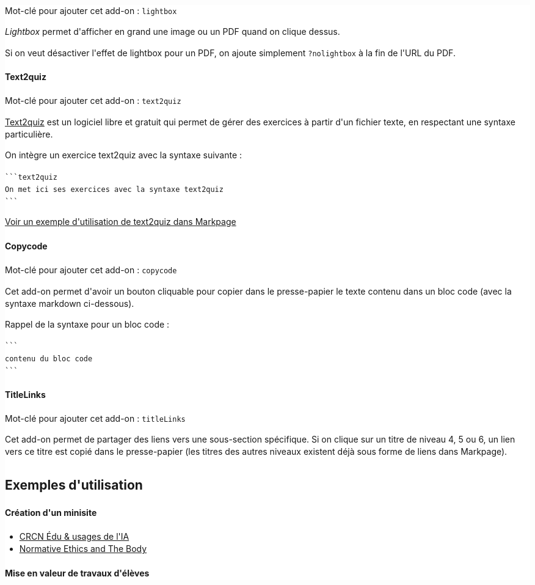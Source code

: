 Mot-clé pour ajouter cet add-on : `lightbox`

_Lightbox_ permet d'afficher en grand une image ou un PDF quand on clique dessus.

Si on veut désactiver l'effet de lightbox pour un PDF, on ajoute simplement `?nolightbox` à la fin de l'URL du PDF.

#### Text2quiz

Mot-clé pour ajouter cet add-on : `text2quiz`

[Text2quiz](https://text2quiz.vercel.app/) est un logiciel libre et gratuit qui permet de gérer des exercices à partir d'un fichier texte, en respectant une syntaxe particulière.

On intègre un exercice text2quiz avec la syntaxe suivante : 

````
```text2quiz
On met ici ses exercices avec la syntaxe text2quiz
```

````

[Voir un exemple d'utilisation de text2quiz dans Markpage](https://markpage.forge.apps.education.fr/#https://codimd.apps.education.fr/DWVc_AZLRluTSja04zty-g)

#### Copycode

Mot-clé pour ajouter cet add-on : `copycode`

Cet add-on permet d'avoir un bouton cliquable pour copier dans le presse-papier le texte contenu dans un bloc code (avec la syntaxe markdown ci-dessous).

Rappel de la syntaxe pour un bloc code :

````
```
contenu du bloc code
```
````

#### TitleLinks

Mot-clé pour ajouter cet add-on : `titleLinks`

Cet add-on permet de partager des liens vers une sous-section spécifique.
Si on clique sur un titre de niveau 4, 5 ou 6, un lien vers ce titre est copié dans le presse-papier (les titres des autres niveaux existent déjà sous forme de liens dans Markpage).

## Exemples d'utilisation

#### Création d'un minisite

- [CRCN Édu & usages de l'IA](https://markpage.forge.apps.education.fr/#https://codimd.apps.education.fr/yiaeykqpSMS_ml1ZdIqUeA)
- [Normative Ethics and The Body](https://markpage.forge.apps.education.fr/#https://codimd.apps.education.fr/xtmGW7mSRq67o_jDStbgvg)

#### Mise en valeur de travaux d'élèves
